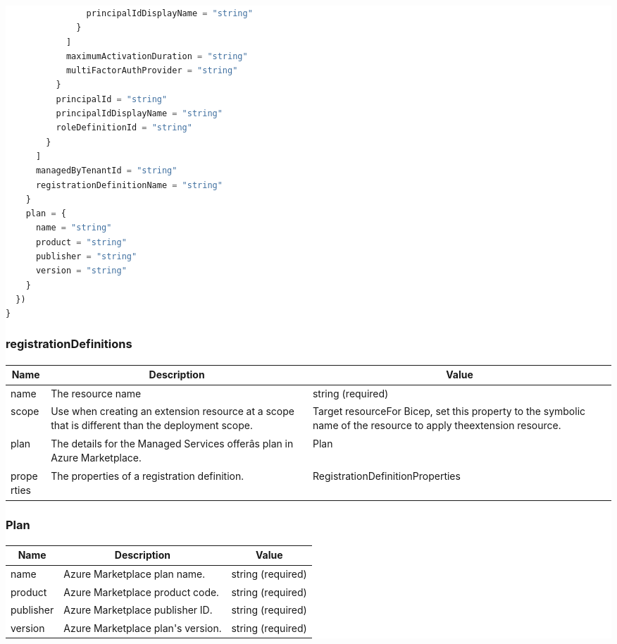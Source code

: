 ```terraform
                principalIdDisplayName = "string"
              }
            ]
            maximumActivationDuration = "string"
            multiFactorAuthProvider = "string"
          }
          principalId = "string"
          principalIdDisplayName = "string"
          roleDefinitionId = "string"
        }
      ]
      managedByTenantId = "string"
      registrationDefinitionName = "string"
    }
    plan = {
      name = "string"
      product = "string"
      publisher = "string"
      version = "string"
    }
  })
}

```

### registrationDefinitions

| Name | Description | Value |
|-|-|-|
| name | The resource name | string (required) |
| scope | Use when creating an extension resource at a scope that is different than the deployment scope. | Target resourceFor Bicep, set this property to the symbolic name of the resource to apply theextension resource. |
| plan | The details for the Managed Services offerâs plan in Azure Marketplace. | Plan |
| properties | The properties of a registration definition. | RegistrationDefinitionProperties |


### Plan

| Name | Description | Value |
|-|-|-|
| name | Azure Marketplace plan name. | string (required) |
| product | Azure Marketplace product code. | string (required) |
| publisher | Azure Marketplace publisher ID. | string (required) |
| version | Azure Marketplace plan's version. | string (required) |
